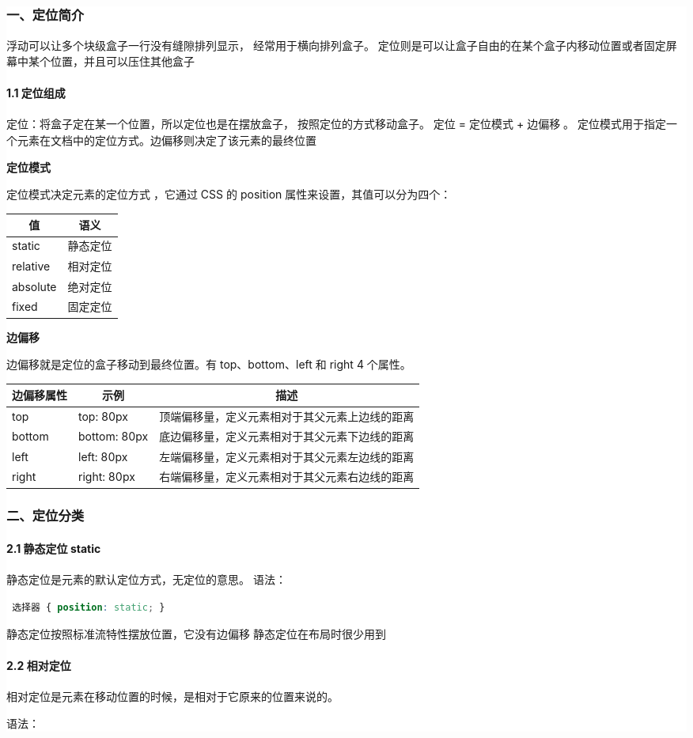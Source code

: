 ### 一、定位简介

浮动可以让多个块级盒子一行没有缝隙排列显示， 经常用于横向排列盒子。 定位则是可以让盒子自由的在某个盒子内移动位置或者固定屏幕中某个位置，并且可以压住其他盒子

#### 1.1 定位组成

定位：将盒子定在某一个位置，所以定位也是在摆放盒子， 按照定位的方式移动盒子。
定位 = 定位模式 + 边偏移 。
定位模式用于指定一个元素在文档中的定位方式。边偏移则决定了该元素的最终位置

**定位模式**

定位模式决定元素的定位方式 ，它通过 CSS 的 position 属性来设置，其值可以分为四个：

| 值       | 语义     |
| -------- | -------- |
| static   | 静态定位 |
| relative | 相对定位 |
| absolute | 绝对定位 |
| fixed    | 固定定位 |

**边偏移**

边偏移就是定位的盒子移动到最终位置。有 top、bottom、left 和 right  4 个属性。 

| 边偏移属性 | 示例         | 描述                                           |
| ---------- | ------------ | ---------------------------------------------- |
| top        | top: 80px    | 顶端偏移量，定义元素相对于其父元素上边线的距离 |
| bottom     | bottom: 80px | 底边偏移量，定义元素相对于其父元素下边线的距离 |
| left       | left: 80px   | 左端偏移量，定义元素相对于其父元素左边线的距离 |
| right      | right: 80px  | 右端偏移量，定义元素相对于其父元素右边线的距离 |

### 二、定位分类

#### 2.1 静态定位 static

静态定位是元素的默认定位方式，无定位的意思。 
语法： 

```css
 选择器 { position: static; } 
```

静态定位按照标准流特性摆放位置，它没有边偏移 
静态定位在布局时很少用到

#### 2.2 相对定位

相对定位是元素在移动位置的时候，是相对于它原来的位置来说的。

语法：
